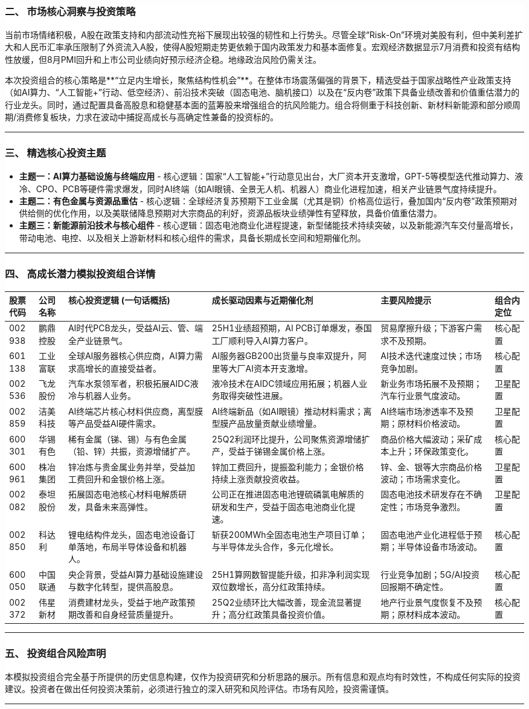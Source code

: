 
### **二、 市场核心洞察与投资策略**

当前市场情绪积极，A股在政策支持和内部流动性充裕下展现出较强的韧性和上行势头。尽管全球“Risk-On”环境对美股有利，但中美利差扩大和人民币汇率承压限制了外资流入A股，使得A股短期走势更依赖于国内政策发力和基本面修复。宏观经济数据显示7月消费和投资有结构性放缓，但8月PMI回升和上市公司业绩向好预示经济企稳。地缘政治风险仍需关注。

本次投资组合的核心策略是**“立足内生增长，聚焦结构性机会”**。在整体市场震荡偏强的背景下，精选受益于国家战略性产业政策支持（如AI算力、“人工智能+”行动、低空经济）、前沿技术突破（固态电池、脑机接口）以及在“反内卷”政策下具备业绩改善和价值重估潜力的行业龙头。同时，通过配置具备高股息和稳健基本面的蓝筹股来增强组合的抗风险能力。组合将侧重于科技创新、新材料新能源和部分顺周期/消费修复板块，力求在波动中捕捉高成长与高确定性兼备的投资标的。

---

### **三、 精选核心投资主题**

*   **主题一：AI算力基础设施与终端应用** - 核心逻辑：国家“人工智能+”行动意见出台，大厂资本开支激增，GPT-5等模型迭代推动算力、液冷、CPO、PCB等硬件需求爆发，同时AI终端（如AI眼镜、全景无人机、机器人）商业化进程加速，相关产业链景气度持续提升。
*   **主题二：有色金属与资源品重估** - 核心逻辑：全球经济复苏预期下工业金属（尤其是铜）价格高位运行，叠加国内“反内卷”政策预期对供给侧的优化作用，以及美联储降息预期对大宗商品的利好，资源品板块业绩弹性有望释放，具备价值重估潜力。
*   **主题三：新能源前沿技术与核心组件** - 核心逻辑：固态电池商业化进程提速，新型储能技术持续突破，以及新能源汽车交付量高增长，带动电池、电控、以及相关上游新材料和核心组件的需求，具备长期成长空间和短期催化剂。

---

### **四、 高成长潜力模拟投资组合详情**

| 股票代码 | 公司名称 | 核心投资逻辑 (一句话概括) | 成长驱动因素与近期催化剂 | 主要风险提示 | 组合内定位 |
| :--- | :--- | :--- | :--- | :--- | :--- |
| 002938 | 鹏鼎控股 | AI时代PCB龙头，受益AI云、管、端全产业链景气。 | 25H1业绩超预期，AI PCB订单爆发，泰国工厂顺利导入AI算力客户。 | 贸易摩擦升级；下游客户需求不及预期。 | 核心配置 |
| 601138 | 工业富联 | 全球AI服务器核心供应商，AI算力需求高增长的直接受益者。 | AI服务器GB200出货量与良率双提升，阿里等大厂AI资本开支激增。 | AI技术迭代速度过快；市场竞争加剧。 | 核心配置 |
| 002536 | 飞龙股份 | 汽车水泵领军者，积极拓展AIDC液冷与机器人业务。 | 液冷技术在AIDC领域应用拓展；机器人业务取得突破性进展。 | 新业务市场拓展不及预期；汽车行业景气度波动。 | 卫星配置 |
| 002859 | 洁美科技 | AI终端芯片核心材料供应商，离型膜等产品受益AI硬件需求。 | AI终端新品（如AI眼镜）推动材料需求；离型膜产品放量贡献业绩增量。 | AI终端市场渗透率不及预期；原材料价格波动。 | 卫星配置 |
| 600301 | 华锡有色 | 稀有金属（锑、锡）与有色金属（铅、锌）共振，资源增储扩产。 | 25Q2利润环比提升，公司聚焦资源增储扩产，受益于锑锡金属价格上涨。 | 商品价格大幅波动；采矿成本上升；环保政策变化。 | 核心配置 |
| 600961 | 株冶集团 | 锌冶炼与贵金属业务并举，受益加工费回升和金银价格上涨。 | 锌加工费回升，提振盈利能力；金银价格持续上涨贡献投资收益。 | 锌、金、银等大宗商品价格波动；市场需求变化。 | 卫星配置 |
| 002082 | 泰坦股份 | 拓展固态电池核心材料电解质研发，具备未来高弹性。 | 公司正在推进固态电池锂硫磷氯电解质的研发和生产，受益于固态电池商业化提速。 | 固态电池技术研发存在不确定性；市场竞争激烈。 | 卫星配置 |
| 002850 | 科达利 | 锂电结构件龙头，固态电池设备订单落地，布局半导体设备和机器人。 | 斩获200MWh全固态电池生产项目订单；与半导体龙头合作，多元化增长。 | 固态电池产业化进程低于预期；半导体设备市场波动。 | 核心配置 |
| 600050 | 中国联通 | 央企背景，受益AI算力基础设施建设与数字化转型，提供高股息。 | 25H1算网数智提能升级，扣非净利润实现双位数增长，高分红政策持续。 | 行业竞争加剧；5G/AI投资回报期不确定性。 | 核心配置 |
| 002372 | 伟星新材 | 消费建材龙头，受益于地产政策预期改善和自身经营质量提升。 | 25Q2业绩环比大幅改善，现金流显著提升；高分红政策具备投资价值。 | 地产行业景气度恢复不及预期；原材料成本波动。 | 核心配置 |

---

### **五、 投资组合风险声明**

本模拟投资组合完全基于所提供的历史信息构建，仅作为投资研究和分析思路的展示。所有信息和观点均有时效性，不构成任何实际的投资建议。投资者在做出任何投资决策前，必须进行独立的深入研究和风险评估。市场有风险，投资需谨慎。

---
